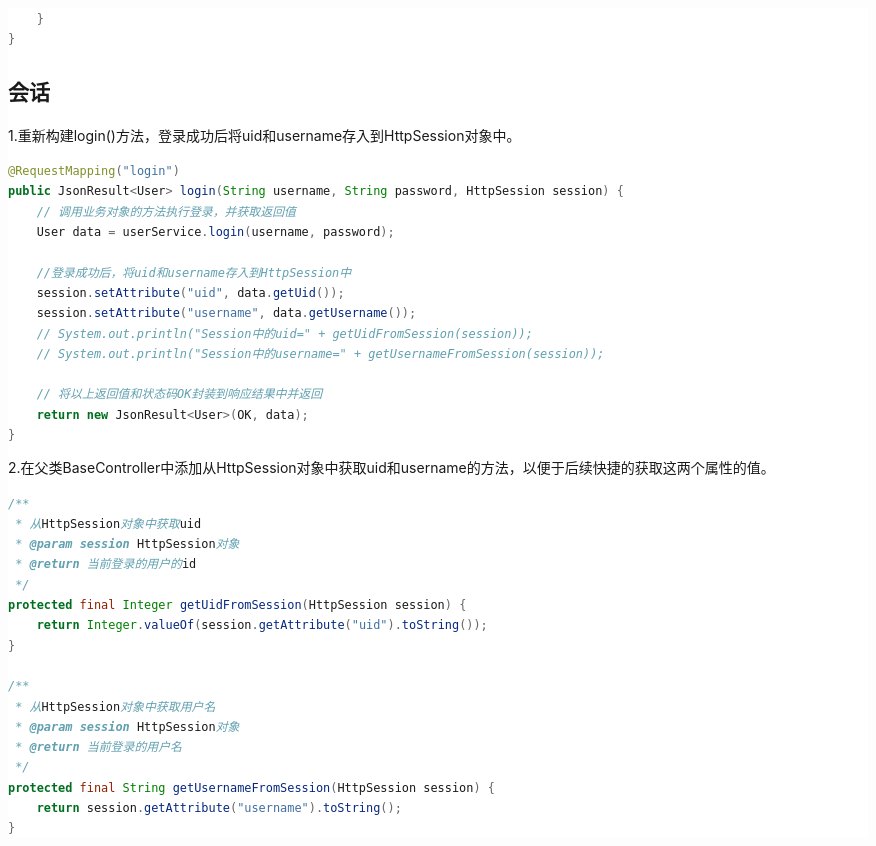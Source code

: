 ```java
    }
}
```

## 会话

1.重新构建login()方法，登录成功后将uid和username存入到HttpSession对象中。

```java
@RequestMapping("login")
public JsonResult<User> login(String username, String password, HttpSession session) {
    // 调用业务对象的方法执行登录，并获取返回值
    User data = userService.login(username, password);

    //登录成功后，将uid和username存入到HttpSession中
    session.setAttribute("uid", data.getUid());
    session.setAttribute("username", data.getUsername());
    // System.out.println("Session中的uid=" + getUidFromSession(session));
    // System.out.println("Session中的username=" + getUsernameFromSession(session));

    // 将以上返回值和状态码OK封装到响应结果中并返回
    return new JsonResult<User>(OK, data);
}
```

2.在父类BaseController中添加从HttpSession对象中获取uid和username的方法，以便于后续快捷的获取这两个属性的值。

```java
/**
 * 从HttpSession对象中获取uid
 * @param session HttpSession对象
 * @return 当前登录的用户的id
 */
protected final Integer getUidFromSession(HttpSession session) {
	return Integer.valueOf(session.getAttribute("uid").toString());
}

/**
 * 从HttpSession对象中获取用户名
 * @param session HttpSession对象
 * @return 当前登录的用户名
 */
protected final String getUsernameFromSession(HttpSession session) {
	return session.getAttribute("username").toString();
}
```
